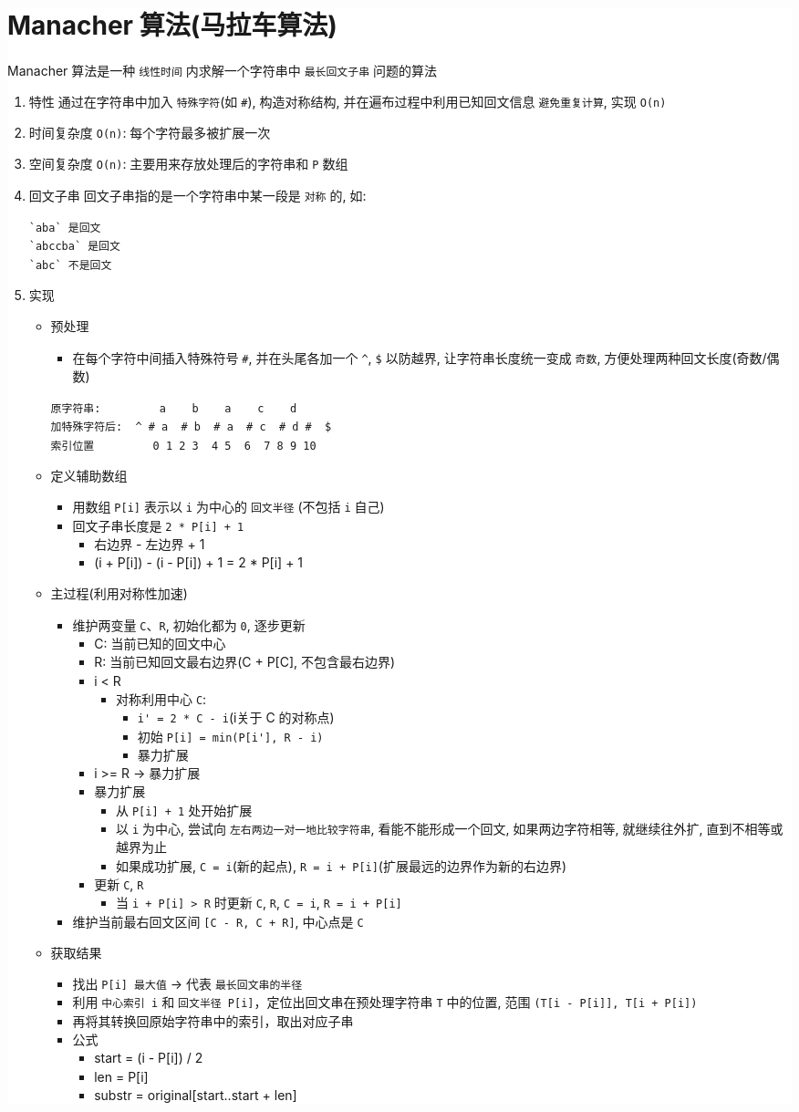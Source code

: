 # Manacher 算法(马拉车算法)
  Manacher 算法是一种 `线性时间` 内求解一个字符串中 `最长回文子串` 问题的算法

1. 特性
   通过在字符串中加入 `特殊字符`(如 `#`), 构造对称结构, 并在遍布过程中利用已知回文信息 `避免重复计算`, 实现 `O(n)` 

2. 时间复杂度
   `O(n)`: 每个字符最多被扩展一次

3. 空间复杂度
   `O(n)`: 主要用来存放处理后的字符串和 `P` 数组

4. 回文子串
   回文子串指的是一个字符串中某一段是 `对称` 的, 如:
   ```text
   `aba` 是回文
   `abccba` 是回文
   `abc` 不是回文
   ```

5. 实现
   - 预处理
     - 在每个字符中间插入特殊符号 `#`, 并在头尾各加一个 `^`, `$` 以防越界, 让字符串长度统一变成 `奇数`, 方便处理两种回文长度(奇数/偶数)
     ```text
     原字符串:         a    b    a    c    d
     加特殊字符后:  ^ # a  # b  # a  # c  # d #  $
     索引位置         0 1 2 3  4 5  6  7 8 9 10 
     ```
     
   - 定义辅助数组
     - 用数组 `P[i]` 表示以 `i` 为中心的 `回文半径` (不包括 `i` 自己)
     - 回文子串长度是 `2 * P[i] + 1`
       - 右边界 - 左边界 + 1
       - (i + P[i]) - (i - P[i]) + 1 = 2 * P[i] + 1
  
   - 主过程(利用对称性加速)
     - 维护两变量 `C`、`R`, 初始化都为 `0`, 逐步更新
       - C: 当前已知的回文中心
       - R: 当前已知回文最右边界(C + P[C], 不包含最右边界)
       - i < R
         - 对称利用中心 `C`:
           - `i' = 2 * C - i`(i关于 C 的对称点)
           - 初始 `P[i] = min(P[i'], R - i)`
           - 暴力扩展
       - i >= R -> 暴力扩展
       - 暴力扩展
           - 从 `P[i] + 1` 处开始扩展
           - 以 `i` 为中心, 尝试向 `左右两边一对一地比较字符串`, 看能不能形成一个回文, 如果两边字符相等, 就继续往外扩, 直到不相等或越界为止
           - 如果成功扩展, `C = i`(新的起点), `R = i + P[i]`(扩展最远的边界作为新的右边界)
       - 更新 `C`, `R`
         - 当 `i + P[i] > R` 时更新 `C`, `R`, `C = i`, `R = i + P[i]`
     - 维护当前最右回文区间 `[C - R, C + R]`, 中心点是 `C`
   - 获取结果
     - 找出 `P[i] 最大值` → 代表 `最长回文串的半径`
     - 利用 `中心索引 i` 和 `回文半径 P[i]`，定位出回文串在预处理字符串 `T` 中的位置, 范围 `(T[i - P[i]], T[i + P[i])`
     - 再将其转换回原始字符串中的索引，取出对应子串
     - 公式
       - start  = (i - P[i]) / 2
       - len    = P[i]
       - substr = original[start..start + len]
   
